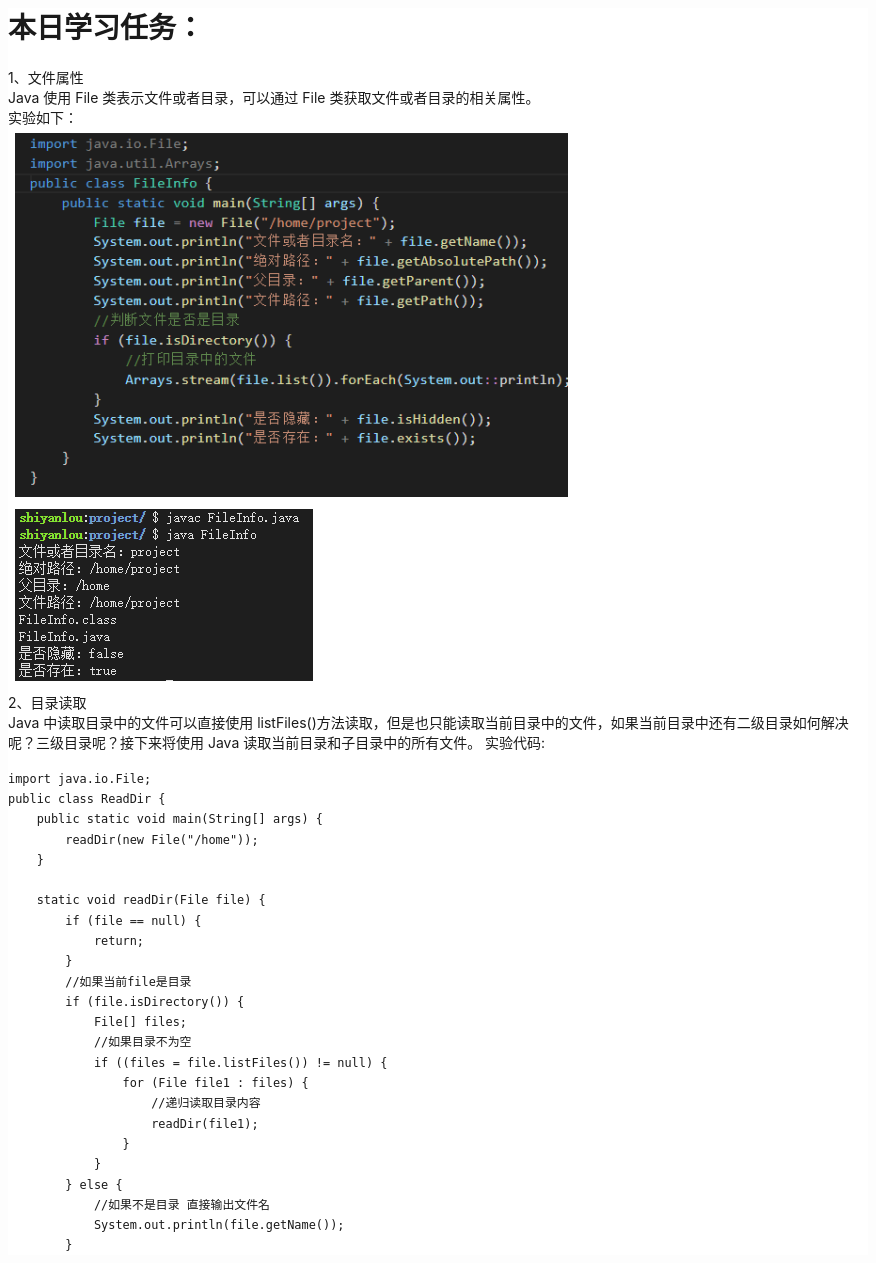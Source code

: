 ﻿本日学习任务：<br>
====
1、文件属性<br>
Java 使用 File 类表示文件或者目录，可以通过 File 类获取文件或者目录的相关属性。<br>
实验如下：<br>
![](https://github.com/inspurcloudgroup/rd2/blob/master/%E6%9D%A8%E5%AD%90%E6%B6%B5/0611/img/1.png)<br>
2、目录读取<br>
Java 中读取目录中的文件可以直接使用 listFiles()方法读取，但是也只能读取当前目录中的文件，如果当前目录中还有二级目录如何解决呢？三级目录呢？接下来将使用 Java 读取当前目录和子目录中的所有文件。
实验代码:
```shell
import java.io.File;
public class ReadDir {
    public static void main(String[] args) {
        readDir(new File("/home"));
    }

    static void readDir(File file) {
        if (file == null) {
            return;
        }
        //如果当前file是目录
        if (file.isDirectory()) {
            File[] files;
            //如果目录不为空
            if ((files = file.listFiles()) != null) {
                for (File file1 : files) {
                    //递归读取目录内容
                    readDir(file1);
                }
            }
        } else {
            //如果不是目录 直接输出文件名
            System.out.println(file.getName());
        }
```